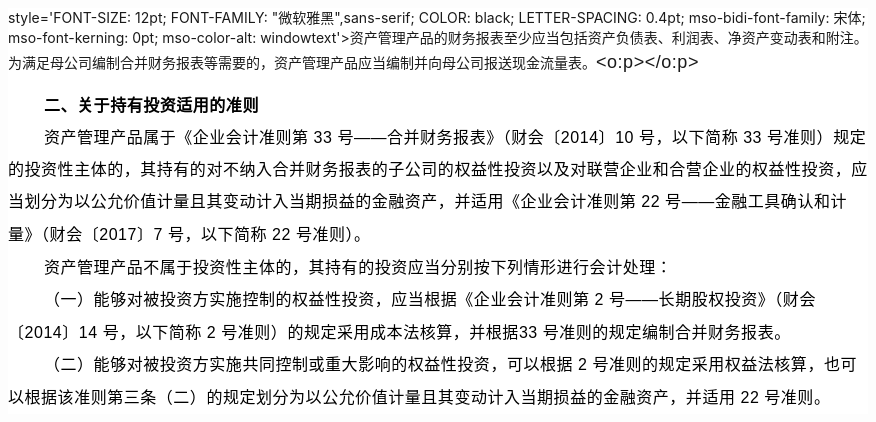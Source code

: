 style='FONT-SIZE: 12pt; FONT-FAMILY: "微软雅黑",sans-serif; COLOR: black; LETTER-SPACING: 0.4pt; mso-bidi-font-family: 宋体; mso-font-kerning: 0pt; mso-color-alt: windowtext'>资产管理产品的财务报表至少应当包括资产负债表、利润表、净资产变动表和附注。为满足母公司编制合并财务报表等需要的，资产管理产品应当编制并向母公司报送现金流量表。</SPAN><SPAN 
lang=EN-US 
style='FONT-SIZE: 13.5pt; FONT-FAMILY: "Microsoft YaHei UI",sans-serif; LETTER-SPACING: 0.4pt; mso-bidi-font-family: 宋体; mso-font-kerning: 0pt'><o:p></o:p></SPAN></P>
<P class=MsoNormal 
style="BACKGROUND: white; TEXT-ALIGN: left; MARGIN: 0cm; LINE-HEIGHT: 24pt; TEXT-INDENT: 27pt; mso-pagination: widow-orphan" 
align=left><B><SPAN 
style='FONT-SIZE: 12pt; FONT-FAMILY: "微软雅黑",sans-serif; COLOR: black; LETTER-SPACING: 0.4pt; mso-bidi-font-family: 宋体; mso-font-kerning: 0pt; mso-color-alt: windowtext'>二、关于持有投资适用的准则</SPAN></B><SPAN 
lang=EN-US 
style='FONT-SIZE: 13.5pt; FONT-FAMILY: "Microsoft YaHei UI",sans-serif; LETTER-SPACING: 0.4pt; mso-bidi-font-family: 宋体; mso-font-kerning: 0pt'><o:p></o:p></SPAN></P>
<P class=MsoNormal 
style="BACKGROUND: white; TEXT-ALIGN: left; MARGIN: 0cm; LINE-HEIGHT: 24pt; TEXT-INDENT: 27pt; mso-pagination: widow-orphan" 
align=left><SPAN 
style='FONT-SIZE: 12pt; FONT-FAMILY: "微软雅黑",sans-serif; COLOR: black; LETTER-SPACING: 0.4pt; mso-bidi-font-family: 宋体; mso-font-kerning: 0pt; mso-color-alt: windowtext'>资产管理产品属于《企业会计准则第<SPAN 
lang=EN-US>&nbsp;33 </SPAN>号——合并财务报表》（财会〔<SPAN lang=EN-US>2014</SPAN>〕<SPAN 
lang=EN-US>10 </SPAN>号，以下简称<SPAN lang=EN-US> 33 
</SPAN>号准则）规定的投资性主体的，其持有的对不纳入合并财务报表的子公司的权益性投资以及对联营企业和合营企业的权益性投资，应当划分为以公允价值计量且其变动计入当期损益的金融资产，并适用《企业会计准则第<SPAN 
lang=EN-US> 22 </SPAN>号——金融工具确认和计量》（财会〔<SPAN lang=EN-US>2017</SPAN>〕<SPAN 
lang=EN-US>7 </SPAN>号，以下简称<SPAN lang=EN-US> 22 </SPAN>号准则）。</SPAN><SPAN 
lang=EN-US 
style='FONT-SIZE: 13.5pt; FONT-FAMILY: "Microsoft YaHei UI",sans-serif; LETTER-SPACING: 0.4pt; mso-bidi-font-family: 宋体; mso-font-kerning: 0pt'><o:p></o:p></SPAN></P>
<P class=MsoNormal 
style="BACKGROUND: white; TEXT-ALIGN: left; MARGIN: 0cm; LINE-HEIGHT: 24pt; TEXT-INDENT: 27pt; mso-pagination: widow-orphan" 
align=left><SPAN 
style='FONT-SIZE: 12pt; FONT-FAMILY: "微软雅黑",sans-serif; COLOR: black; LETTER-SPACING: 0.4pt; mso-bidi-font-family: 宋体; mso-font-kerning: 0pt; mso-color-alt: windowtext'>资产管理产品不属于投资性主体的，其持有的投资应当分别按下列情形进行会计处理：</SPAN><SPAN 
lang=EN-US 
style='FONT-SIZE: 13.5pt; FONT-FAMILY: "Microsoft YaHei UI",sans-serif; LETTER-SPACING: 0.4pt; mso-bidi-font-family: 宋体; mso-font-kerning: 0pt'><o:p></o:p></SPAN></P>
<P class=MsoNormal 
style="BACKGROUND: white; TEXT-ALIGN: left; MARGIN: 0cm; LINE-HEIGHT: 24pt; TEXT-INDENT: 27pt; mso-pagination: widow-orphan" 
align=left><SPAN 
style='FONT-SIZE: 12pt; FONT-FAMILY: "微软雅黑",sans-serif; COLOR: black; LETTER-SPACING: 0.4pt; mso-bidi-font-family: 宋体; mso-font-kerning: 0pt; mso-color-alt: windowtext'>（一）能够对被投资方实施控制的权益性投资，应当根据《企业会计准则第<SPAN 
lang=EN-US>&nbsp;2 </SPAN>号——长期股权投资》（财会〔<SPAN lang=EN-US>2014</SPAN>〕<SPAN 
lang=EN-US>14 </SPAN>号，以下简称<SPAN lang=EN-US> 2 </SPAN>号准则）的规定采用成本法核算，并根据<SPAN 
lang=EN-US>33 </SPAN>号准则的规定编制合并财务报表。</SPAN><SPAN lang=EN-US 
style='FONT-SIZE: 13.5pt; FONT-FAMILY: "Microsoft YaHei UI",sans-serif; LETTER-SPACING: 0.4pt; mso-bidi-font-family: 宋体; mso-font-kerning: 0pt'><o:p></o:p></SPAN></P>
<P class=MsoNormal 
style="BACKGROUND: white; TEXT-ALIGN: left; MARGIN: 0cm; LINE-HEIGHT: 24pt; TEXT-INDENT: 27pt; mso-pagination: widow-orphan" 
align=left><SPAN 
style='FONT-SIZE: 12pt; FONT-FAMILY: "微软雅黑",sans-serif; COLOR: black; LETTER-SPACING: 0.4pt; mso-bidi-font-family: 宋体; mso-font-kerning: 0pt; mso-color-alt: windowtext'>（二）能够对被投资方实施共同控制或重大影响的权益性投资，可以根据<SPAN 
lang=EN-US>&nbsp;2 
</SPAN>号准则的规定采用权益法核算，也可以根据该准则第三条（二）的规定划分为以公允价值计量且其变动计入当期损益的金融资产，并适用<SPAN 
lang=EN-US> 22 </SPAN>号准则。</SPAN><SPAN lang=EN-US 
style='FONT-SIZE: 13.5pt; FONT-FAMILY: "Microsoft YaHei UI",sans-serif; LETTER-SPACING: 0.4pt; mso-bidi-font-family: 宋体; mso-font-kerning: 0pt'><o:p></o:p></SPAN></P>